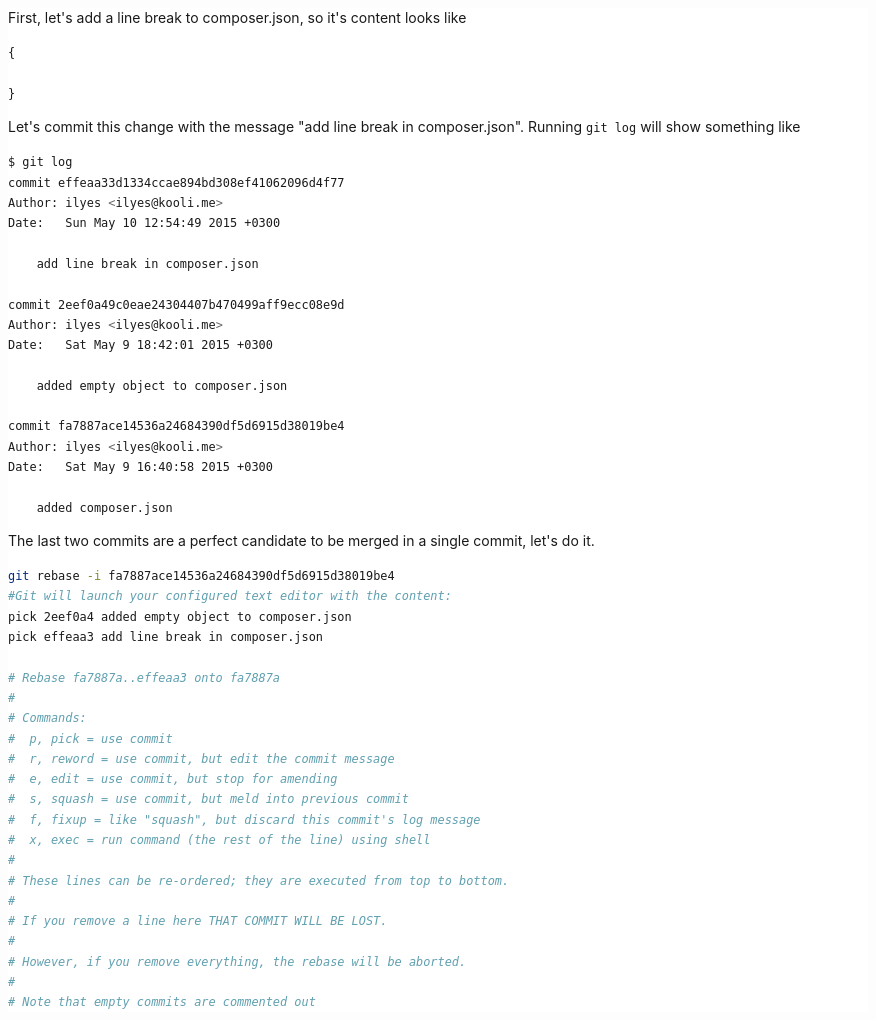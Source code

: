 First, let's add a line break to composer.json, so it's content looks like
````
{

}
````
Let's commit this change with the message "add line break in composer.json". Running `git log` will show something like
````bash
$ git log
commit effeaa33d1334ccae894bd308ef41062096d4f77
Author: ilyes <ilyes@kooli.me>
Date:   Sun May 10 12:54:49 2015 +0300

    add line break in composer.json

commit 2eef0a49c0eae24304407b470499aff9ecc08e9d
Author: ilyes <ilyes@kooli.me>
Date:   Sat May 9 18:42:01 2015 +0300

    added empty object to composer.json

commit fa7887ace14536a24684390df5d6915d38019be4
Author: ilyes <ilyes@kooli.me>
Date:   Sat May 9 16:40:58 2015 +0300

    added composer.json
````

The last two commits are a perfect candidate to be merged in a single commit, let's do it.

````bash
git rebase -i fa7887ace14536a24684390df5d6915d38019be4
#Git will launch your configured text editor with the content:
pick 2eef0a4 added empty object to composer.json
pick effeaa3 add line break in composer.json

# Rebase fa7887a..effeaa3 onto fa7887a
#
# Commands:
#  p, pick = use commit
#  r, reword = use commit, but edit the commit message
#  e, edit = use commit, but stop for amending
#  s, squash = use commit, but meld into previous commit
#  f, fixup = like "squash", but discard this commit's log message
#  x, exec = run command (the rest of the line) using shell
#
# These lines can be re-ordered; they are executed from top to bottom.
#
# If you remove a line here THAT COMMIT WILL BE LOST.
#
# However, if you remove everything, the rebase will be aborted.
#
# Note that empty commits are commented out
````
